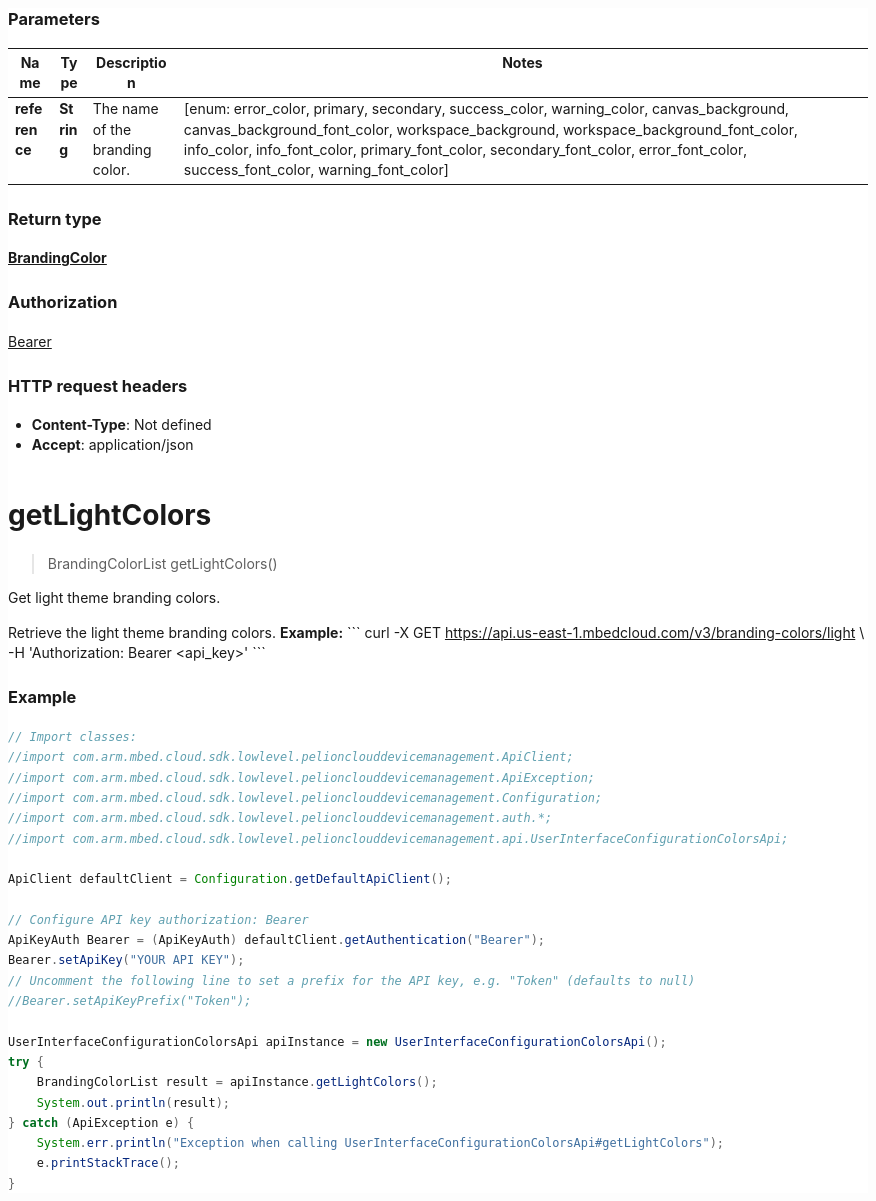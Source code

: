 ### Parameters

Name | Type | Description  | Notes
------------- | ------------- | ------------- | -------------
 **reference** | **String**| The name of the branding color. | [enum: error_color, primary, secondary, success_color, warning_color, canvas_background, canvas_background_font_color, workspace_background, workspace_background_font_color, info_color, info_font_color, primary_font_color, secondary_font_color, error_font_color, success_font_color, warning_font_color]

### Return type

[**BrandingColor**](BrandingColor.md)

### Authorization

[Bearer](../README.md#Bearer)

### HTTP request headers

 - **Content-Type**: Not defined
 - **Accept**: application/json

<a name="getLightColors"></a>
# **getLightColors**
> BrandingColorList getLightColors()

Get light theme branding colors.

Retrieve the light theme branding colors.  **Example:** &#x60;&#x60;&#x60; curl -X GET https://api.us-east-1.mbedcloud.com/v3/branding-colors/light \\ -H &#39;Authorization: Bearer &lt;api_key&gt;&#39; &#x60;&#x60;&#x60;

### Example
```java
// Import classes:
//import com.arm.mbed.cloud.sdk.lowlevel.pelionclouddevicemanagement.ApiClient;
//import com.arm.mbed.cloud.sdk.lowlevel.pelionclouddevicemanagement.ApiException;
//import com.arm.mbed.cloud.sdk.lowlevel.pelionclouddevicemanagement.Configuration;
//import com.arm.mbed.cloud.sdk.lowlevel.pelionclouddevicemanagement.auth.*;
//import com.arm.mbed.cloud.sdk.lowlevel.pelionclouddevicemanagement.api.UserInterfaceConfigurationColorsApi;

ApiClient defaultClient = Configuration.getDefaultApiClient();

// Configure API key authorization: Bearer
ApiKeyAuth Bearer = (ApiKeyAuth) defaultClient.getAuthentication("Bearer");
Bearer.setApiKey("YOUR API KEY");
// Uncomment the following line to set a prefix for the API key, e.g. "Token" (defaults to null)
//Bearer.setApiKeyPrefix("Token");

UserInterfaceConfigurationColorsApi apiInstance = new UserInterfaceConfigurationColorsApi();
try {
    BrandingColorList result = apiInstance.getLightColors();
    System.out.println(result);
} catch (ApiException e) {
    System.err.println("Exception when calling UserInterfaceConfigurationColorsApi#getLightColors");
    e.printStackTrace();
}
```
